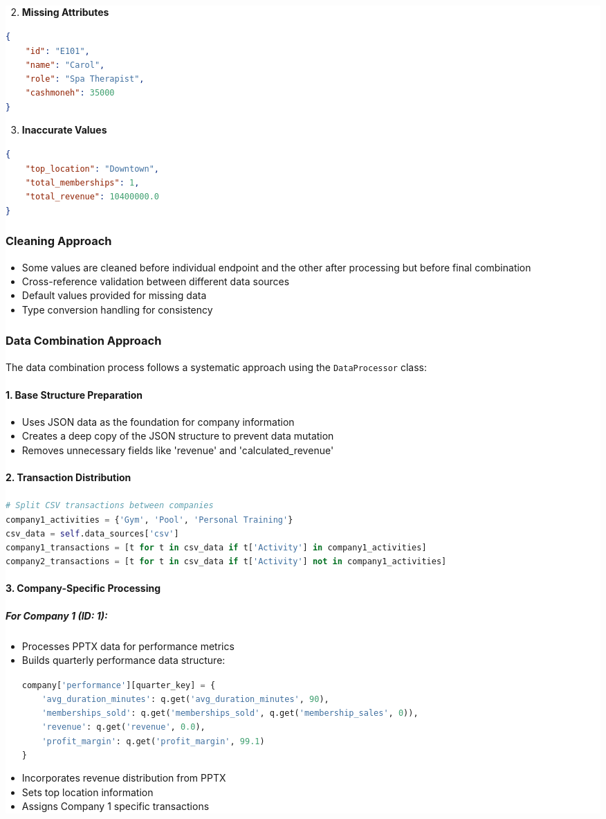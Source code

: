 2. **Missing Attributes**
```json
{
    "id": "E101",
    "name": "Carol",
    "role": "Spa Therapist",
    "cashmoneh": 35000
}
```

3. **Inaccurate Values**
```json
{
    "top_location": "Downtown",
    "total_memberships": 1,
    "total_revenue": 10400000.0
}
```

### Cleaning Approach
- Some values are cleaned before individual endpoint and the other after processing but before final combination
- Cross-reference validation between different data sources
- Default values provided for missing data
- Type conversion handling for consistency

### Data Combination Approach
The data combination process follows a systematic approach using the `DataProcessor` class:

#### 1. Base Structure Preparation
- Uses JSON data as the foundation for company information
- Creates a deep copy of the JSON structure to prevent data mutation
- Removes unnecessary fields like 'revenue' and 'calculated_revenue'

#### 2. Transaction Distribution
```python
# Split CSV transactions between companies
company1_activities = {'Gym', 'Pool', 'Personal Training'}
csv_data = self.data_sources['csv']
company1_transactions = [t for t in csv_data if t['Activity'] in company1_activities]
company2_transactions = [t for t in csv_data if t['Activity'] not in company1_activities]
```

#### 3. Company-Specific Processing

##### For Company 1 (ID: 1):
- Processes PPTX data for performance metrics
- Builds quarterly performance data structure:
  ```python
  company['performance'][quarter_key] = {
      'avg_duration_minutes': q.get('avg_duration_minutes', 90),
      'memberships_sold': q.get('memberships_sold', q.get('membership_sales', 0)),
      'revenue': q.get('revenue', 0.0),
      'profit_margin': q.get('profit_margin', 99.1)
  }
  ```
- Incorporates revenue distribution from PPTX
- Sets top location information
- Assigns Company 1 specific transactions
